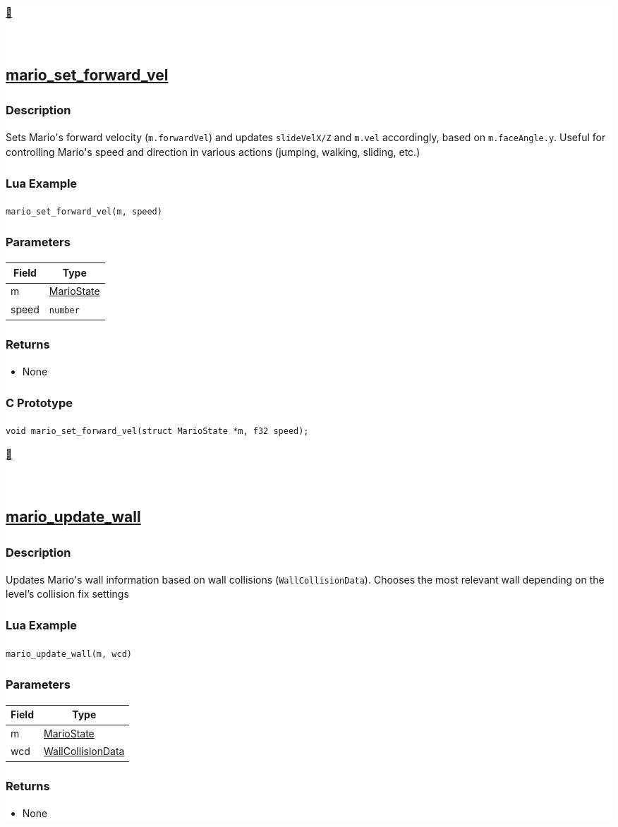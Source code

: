 [:arrow_up_small:](#)

<br />

## [mario_set_forward_vel](#mario_set_forward_vel)

### Description
Sets Mario's forward velocity (`m.forwardVel`) and updates `slideVelX/Z` and `m.vel` accordingly, based on `m.faceAngle.y`. Useful for controlling Mario's speed and direction in various actions (jumping, walking, sliding, etc.)

### Lua Example
`mario_set_forward_vel(m, speed)`

### Parameters
| Field | Type |
| ----- | ---- |
| m | [MarioState](structs.md#MarioState) |
| speed | `number` |

### Returns
- None

### C Prototype
`void mario_set_forward_vel(struct MarioState *m, f32 speed);`

[:arrow_up_small:](#)

<br />

## [mario_update_wall](#mario_update_wall)

### Description
Updates Mario's wall information based on wall collisions (`WallCollisionData`). Chooses the most relevant wall depending on the level’s collision fix settings

### Lua Example
`mario_update_wall(m, wcd)`

### Parameters
| Field | Type |
| ----- | ---- |
| m | [MarioState](structs.md#MarioState) |
| wcd | [WallCollisionData](structs.md#WallCollisionData) |

### Returns
- None
